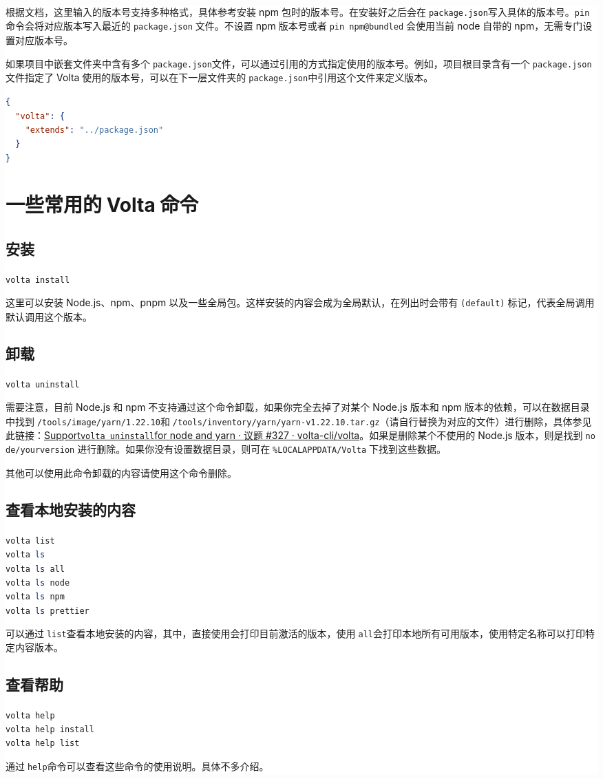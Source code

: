 根据文档，这里输入的版本号支持多种格式，具体参考安装 npm 包时的版本号。在安装好之后会在 `package.json`​ 写入具体的版本号。`pin`​ 命令会将对应版本写入最近的 `package.json`​ 文件。不设置 npm 版本号或者 `pin npm@bundled` ​会使用当前 node 自带的 npm，无需专门设置对应版本号。

如果项目中嵌套文件夹中含有多个 `package.json` ​文件，可以通过引用的方式指定使用的版本号。例如，项目根目录含有一个 `package.json` ​文件指定了 Volta 使用的版本号，可以在下一层文件夹的 `package.json` ​中引用这个文件来定义版本。

```json
{
  "volta": {
    "extends": "../package.json"
  }
}
```

# 一些常用的 Volta 命令

## 安装

```powershell
volta install
```

这里可以安装 Node.js、npm、pnpm 以及一些全局包。这样安装的内容会成为全局默认，在列出时会带有 `(default)` ​标记，代表全局调用默认调用这个版本。

## 卸载

```powershell
volta uninstall
```

需要注意，目前 Node.js 和 npm 不支持通过这个命令卸载，如果你完全去掉了对某个 Node.js 版本和 npm 版本的依赖，可以在数据目录中找到 `/tools/image/yarn/1.22.10` ​和 `/tools/inventory/yarn/yarn-v1.22.10.tar.gz`​（请自行替换为对应的文件）进行删除，具体参见此链接：[Support ](https://github.com/volta-cli/volta/issues/327#issuecomment-920336408)​[`volta uninstall`](https://github.com/volta-cli/volta/issues/327#issuecomment-920336408)​[ for node and yarn · 议题 #327 · volta-cli/volta](https://github.com/volta-cli/volta/issues/327#issuecomment-920336408)。如果是删除某个不使用的 Node.js 版本，则是找到 `node/yourversion` ​进行删除。如果你没有设置数据目录，则可在 `%LOCALAPPDATA/Volta` ​下找到这些数据。

其他可以使用此命令卸载的内容请使用这个命令删除。

## 查看本地安装的内容

```powershell
volta list
volta ls
volta ls all
volta ls node
volta ls npm
volta ls prettier
```

可以通过 `list` ​查看本地安装的内容，其中，直接使用会打印目前激活的版本，使用 `all` ​会打印本地所有可用版本，使用特定名称可以打印特定内容版本。

## 查看帮助

```powershell
volta help
volta help install
volta help list
```

通过 `help` ​命令可以查看这些命令的使用说明。具体不多介绍。
